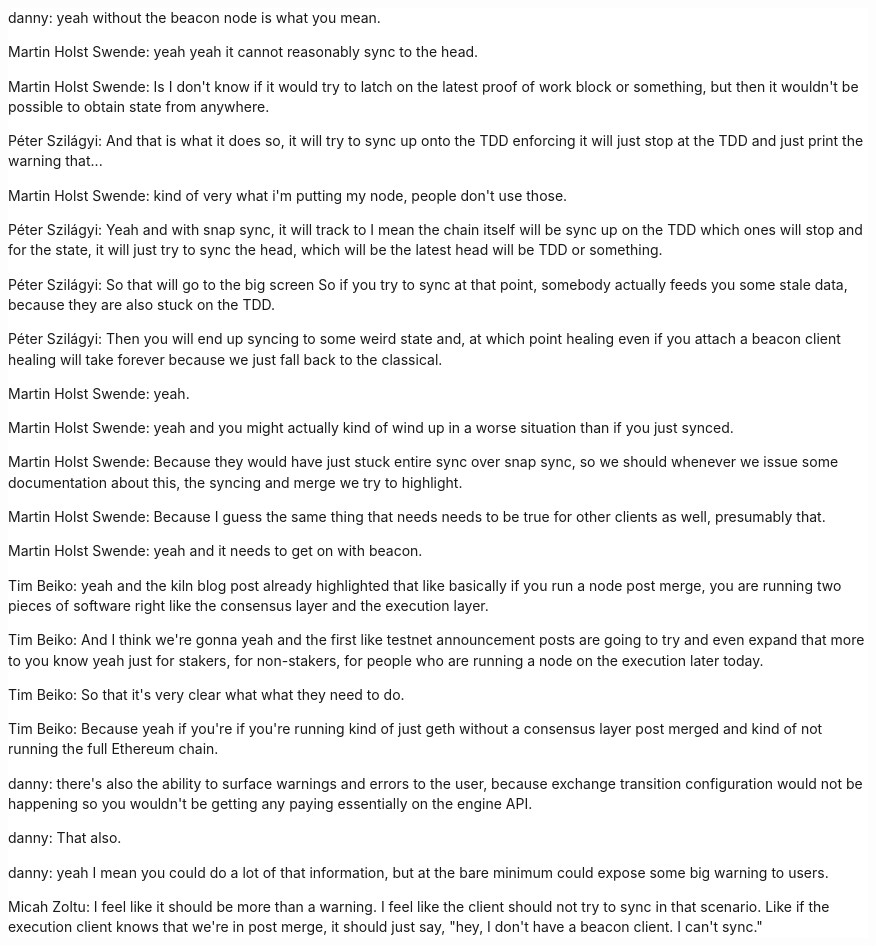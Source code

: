 danny: yeah without the beacon node is what you mean.

Martin Holst Swende: yeah yeah it cannot reasonably sync to the head.

Martin Holst Swende: Is I don't know if it would try to latch on the latest proof of work block or something, but then it wouldn't be possible to obtain state from anywhere.

Péter Szilágyi: And that is what it does so, it will try to sync up onto the TDD enforcing it will just stop at the TDD and just print the warning that...

Martin Holst Swende: kind of very what i'm putting my node, people don't use those.

Péter Szilágyi: Yeah and with snap sync, it will track to I mean the chain itself will be sync up on the TDD which ones will stop and for the state, it will just try to sync the head, which will be the latest head will be TDD or something.

Péter Szilágyi: So that will go to the big screen So if you try to sync at that point, somebody actually feeds you some stale data, because they are also stuck on the TDD.

Péter Szilágyi: Then you will end up syncing to some weird state and, at which point healing even if you attach a beacon client healing will take forever because we just fall back to the classical.

Martin Holst Swende: yeah.

Martin Holst Swende: yeah and you might actually kind of wind up in a worse situation than if you just synced.

Martin Holst Swende: Because they would have just stuck entire sync over snap sync, so we should whenever we issue some documentation about this, the syncing and merge we try to highlight.

Martin Holst Swende: Because I guess the same thing that needs needs to be true for other clients as well, presumably that.

Martin Holst Swende: yeah and it needs to get on with beacon.

Tim Beiko: yeah and the kiln blog post already highlighted that like basically if you run a node post merge, you are running two pieces of software right like the consensus layer and the execution layer.

Tim Beiko: And I think we're gonna yeah and the first like testnet announcement posts are going to try and even expand that more to you know yeah just for stakers, for non-stakers, for people who are running a node on the execution later today.

Tim Beiko: So that it's very clear what what they need to do.

Tim Beiko: Because yeah if you're if you're running kind of just geth without a consensus layer post merged and kind of not running the full Ethereum chain.

danny: there's also the ability to surface warnings and errors to the user, because exchange transition configuration would not be happening so you wouldn't be getting any paying essentially on the engine API.

danny: That also.

danny: yeah I mean you could do a lot of that information, but at the bare minimum could expose some big warning to users.

Micah Zoltu: I feel like it should be more than a warning. I feel like the client should not try to sync in that scenario. Like if the execution client knows that we're in post merge, it should just say, "hey, I don't have a beacon client. I can't sync."

